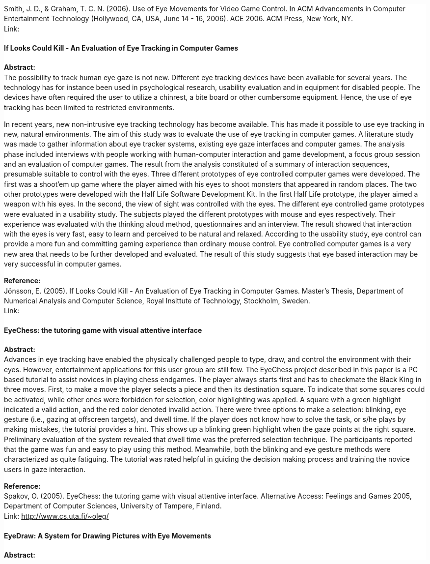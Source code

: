 Smith, J. D., &amp; Graham, T. C. N. (2006). Use of Eye Movements for Video Game Control. In ACM Advancements in Computer Entertainment Technology (Hollywood, CA, USA, June 14 - 16, 2006). ACE 2006. ACM Press, New York, NY.<br>
Link:</p>
<h4 id="if-looks-could-kill---an-evaluation-of-eye-tracking-in-computer-games">If Looks Could Kill - An Evaluation of Eye Tracking in Computer Games</h4>
<p><strong>Abstract:</strong><br>
The possibility to track human eye gaze is not new. Different eye tracking devices have been available for several years. The technology has for instance been used in psychological research, usability evaluation and in equipment for disabled people. The devices have often required the user to utilize a chinrest, a bite board or other cumbersome equipment. Hence, the use of eye tracking has been limited to restricted environments.</p>
<p>In recent years, new non-intrusive eye tracking technology has become available. This has made it possible to use eye tracking in new, natural environments. The aim of this study was to evaluate the use of eye tracking in computer games. A literature study was made to gather information about eye tracker systems, existing eye gaze interfaces and computer games. The analysis phase included interviews with people working with human-computer interaction and game development, a focus group session and an evaluation of computer games. The result from the analysis constituted of a summary of interaction sequences, presumable suitable to control with the eyes. Three different prototypes of eye controlled computer games were developed. The first was a shoot’em up game where the player aimed with his eyes to shoot monsters that appeared in random places. The two other prototypes were developed with the Half Life Software Development Kit. In the first Half Life prototype, the player aimed a weapon with his eyes. In the second, the view of sight was controlled with the eyes. The different eye controlled game prototypes were evaluated in a usability study. The subjects played the different prototypes with mouse and eyes respectively. Their experience was evaluated with the thinking aloud method, questionnaires and an interview. The result showed that interaction with the eyes is very fast, easy to learn and perceived to be natural and relaxed. According to the usability study, eye control can provide a more fun and committing gaming experience than ordinary mouse control. Eye controlled computer games is a very new area that needs to be further developed and evaluated. The result of this study suggests that eye based interaction may be very successful in computer games.</p>
<p><strong>Reference:</strong><br>
Jönsson, E. (2005). If Looks Could Kill - An Evaluation of Eye Tracking in Computer Games. Master’s Thesis, Department of Numerical Analysis and Computer Science, Royal Insittute of Technology, Stockholm, Sweden.<br>
Link:</p>
<h4 id="eyechess-the-tutoring-game-with-visual-attentive-interface">EyeChess: the tutoring game with visual attentive interface</h4>
<p><strong>Abstract:</strong><br>
Advances in eye tracking have enabled the physically challenged people to type, draw, and control the environment with their eyes. However, entertainment applications for this user group are still few. The EyeChess project described in this paper is a PC based tutorial to assist novices in playing chess endgames. The player always starts first and has to checkmate the Black King in three moves. First, to make a move the player selects a piece and then its destination square. To indicate that some squares could be activated, while other ones were forbidden for selection, color highlighting was applied. A square with a green highlight indicated a valid action, and the red color denoted invalid action. There were three options to make a selection: blinking, eye gesture (i.e., gazing at offscreen targets), and dwell time. If the player does not know how to solve the task, or s/he plays by making mistakes, the tutorial provides a hint. This shows up a blinking green highlight when the gaze points at the right square. Preliminary evaluation of the system revealed that dwell time was the preferred selection technique. The participants reported that the game was fun and easy to play using this method. Meanwhile, both the blinking and eye gesture methods were characterized as quite fatiguing. The tutorial was rated helpful in guiding the decision making process and training the novice users in gaze interaction.</p>
<p><strong>Reference:</strong><br>
Spakov, O. (2005). EyeChess: the tutoring game with visual attentive interface. Alternative Access: Feelings and Games 2005, Department of Computer Sciences, University of Tampere, Finland.<br>
Link: <a href="http://www.cs.uta.fi/~oleg/docs/Spakov__2005__EyeChess_The_Tutoring_Game_With_Visual_Attentive_Interface_(Internal,%20AAFG).pdf">http://www.cs.uta.fi/~oleg/</a></p>
<h4 id="eyedraw-a-system-for-drawing-pictures-with-eye-movements">EyeDraw: A System for Drawing Pictures with Eye Movements</h4>
<p><strong>Abstract:</strong><br>